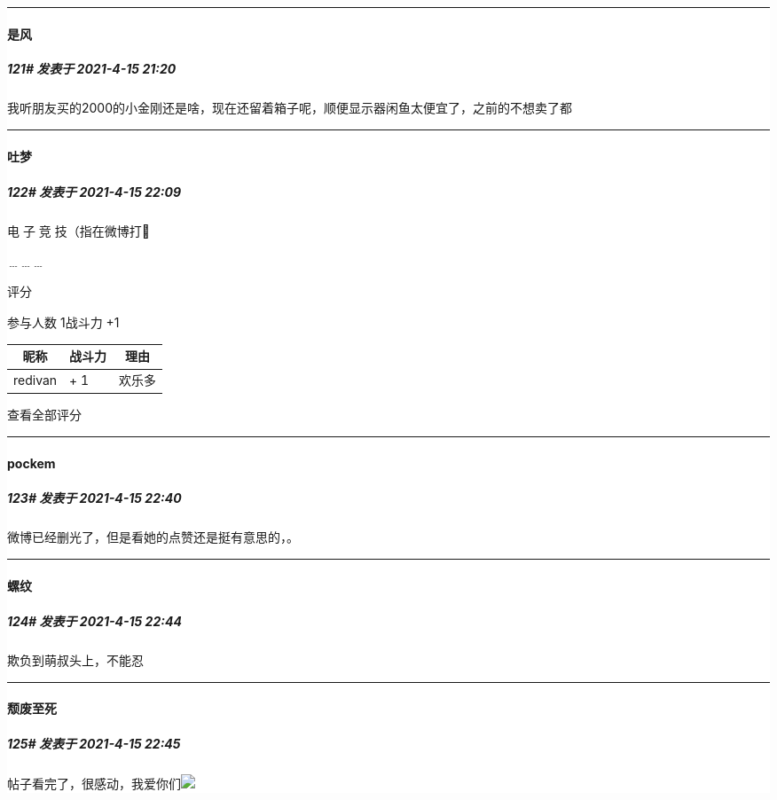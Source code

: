 

-----

####  是风  
##### 121#       发表于 2021-4-15 21:20


我听朋友买的2000的小金刚还是啥，现在还留着箱子呢，顺便显示器闲鱼太便宜了，之前的不想卖了都


-----

####  吐梦  
##### 122#       发表于 2021-4-15 22:09


电 子 竞 技（指在微博打🥊


﹍﹍﹍

评分


 参与人数 1战斗力 +1

|昵称|战斗力|理由|
|----|---|---|
| redivan| + 1|欢乐多|


查看全部评分


-----

####  pockem  
##### 123#       发表于 2021-4-15 22:40


微博已经删光了，但是看她的点赞还是挺有意思的，。


-----

####  螺纹  
##### 124#       发表于 2021-4-15 22:44


欺负到萌叔头上，不能忍


-----

####  颓废至死  
##### 125#       发表于 2021-4-15 22:45


帖子看完了，很感动，我爱你们<img src="https://static.saraba1st.com/image/smiley/face2017/034.png" referrerpolicy="no-referrer">
